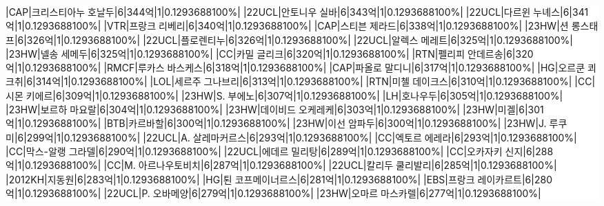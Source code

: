 |CAP|크리스티아누 호날두|6|344억|1|0.1293688100%|
|22UCL|안토니우 실바|6|343억|1|0.1293688100%|
|22UCL|다르윈 누녜스|6|341억|1|0.1293688100%|
|VTR|프랑크 리베리|6|340억|1|0.1293688100%|
|CAP|스티븐 제라드|6|338억|1|0.1293688100%|
|23HW|션 롱스태프|6|326억|1|0.1293688100%|
|22UCL|플로렌티누|6|326억|1|0.1293688100%|
|22UCL|알렉스 메레트|6|325억|1|0.1293688100%|
|23HW|넬송 세메두|6|325억|1|0.1293688100%|
|CC|카밀 글리크|6|320억|1|0.1293688100%|
|RTN|펠리피 안데르송|6|320억|1|0.1293688100%|
|RMCF|루카스 바스케스|6|318억|1|0.1293688100%|
|CAP|파올로 말디니|6|317억|1|0.1293688100%|
|HG|오르쿤 쾨크취|6|314억|1|0.1293688100%|
|LOL|세르주 그나브리|6|313억|1|0.1293688100%|
|RTN|미첼 데이크스|6|310억|1|0.1293688100%|
|CC|시몬 키에르|6|309억|1|0.1293688100%|
|23HW|S. 부에노|6|307억|1|0.1293688100%|
|LH|호나우두|6|305억|1|0.1293688100%|
|23HW|보르하 마요랄|6|304억|1|0.1293688100%|
|23HW|데이비드 오케레케|6|303억|1|0.1293688100%|
|23HW|미겔|6|301억|1|0.1293688100%|
|BTB|카르바할|6|300억|1|0.1293688100%|
|23HW|이선 암파두|6|300억|1|0.1293688100%|
|23HW|J. 루쿠미|6|299억|1|0.1293688100%|
|22UCL|A. 살레마커르스|6|293억|1|0.1293688100%|
|CC|엑토르 에레라|6|293억|1|0.1293688100%|
|CC|막스-알랭 그라델|6|290억|1|0.1293688100%|
|22UCL|에데르 밀리탕|6|289억|1|0.1293688100%|
|CC|오카자키 신지|6|288억|1|0.1293688100%|
|CC|M. 아르나우토비치|6|287억|1|0.1293688100%|
|22UCL|칼리두 쿨리발리|6|285억|1|0.1293688100%|
|2012KH|지동원|6|283억|1|0.1293688100%|
|HG|퇸 코프메이너르스|6|281억|1|0.1293688100%|
|EBS|프랑크 레이카르트|6|280억|1|0.1293688100%|
|22UCL|P. 오바메양|6|279억|1|0.1293688100%|
|23HW|오마르 마스카렐|6|277억|1|0.1293688100%|